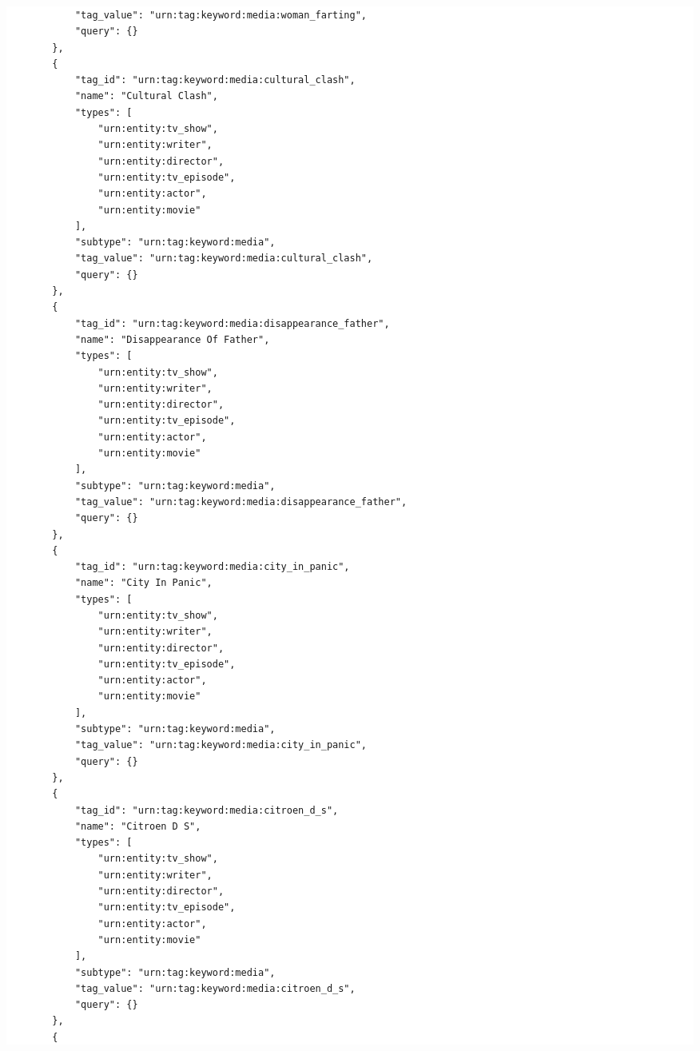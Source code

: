                 "tag_value": "urn:tag:keyword:media:woman_farting",
                "query": {}
            },
            {
                "tag_id": "urn:tag:keyword:media:cultural_clash",
                "name": "Cultural Clash",
                "types": [
                    "urn:entity:tv_show",
                    "urn:entity:writer",
                    "urn:entity:director",
                    "urn:entity:tv_episode",
                    "urn:entity:actor",
                    "urn:entity:movie"
                ],
                "subtype": "urn:tag:keyword:media",
                "tag_value": "urn:tag:keyword:media:cultural_clash",
                "query": {}
            },
            {
                "tag_id": "urn:tag:keyword:media:disappearance_father",
                "name": "Disappearance Of Father",
                "types": [
                    "urn:entity:tv_show",
                    "urn:entity:writer",
                    "urn:entity:director",
                    "urn:entity:tv_episode",
                    "urn:entity:actor",
                    "urn:entity:movie"
                ],
                "subtype": "urn:tag:keyword:media",
                "tag_value": "urn:tag:keyword:media:disappearance_father",
                "query": {}
            },
            {
                "tag_id": "urn:tag:keyword:media:city_in_panic",
                "name": "City In Panic",
                "types": [
                    "urn:entity:tv_show",
                    "urn:entity:writer",
                    "urn:entity:director",
                    "urn:entity:tv_episode",
                    "urn:entity:actor",
                    "urn:entity:movie"
                ],
                "subtype": "urn:tag:keyword:media",
                "tag_value": "urn:tag:keyword:media:city_in_panic",
                "query": {}
            },
            {
                "tag_id": "urn:tag:keyword:media:citroen_d_s",
                "name": "Citroen D S",
                "types": [
                    "urn:entity:tv_show",
                    "urn:entity:writer",
                    "urn:entity:director",
                    "urn:entity:tv_episode",
                    "urn:entity:actor",
                    "urn:entity:movie"
                ],
                "subtype": "urn:tag:keyword:media",
                "tag_value": "urn:tag:keyword:media:citroen_d_s",
                "query": {}
            },
            {
